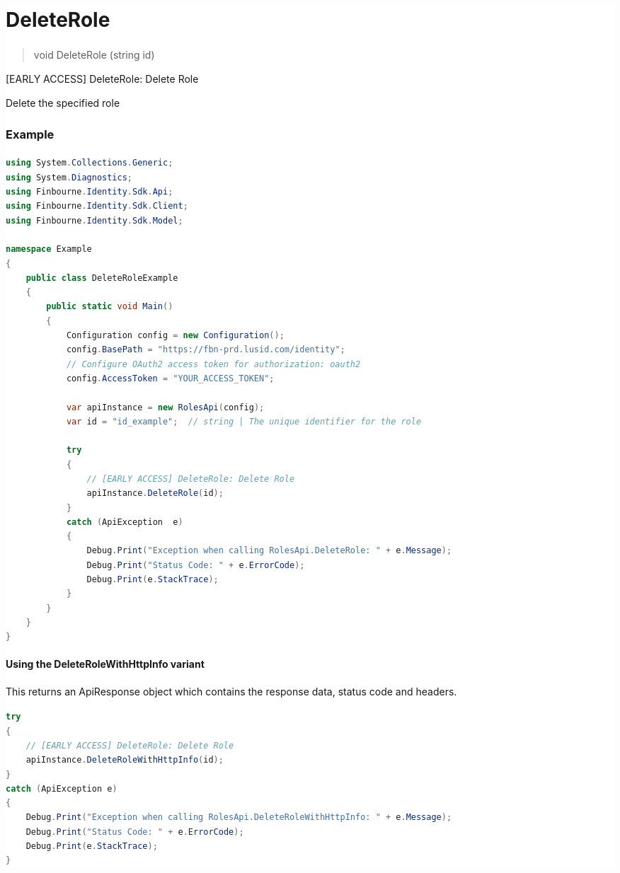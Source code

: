 <a id="deleterole"></a>
# **DeleteRole**
> void DeleteRole (string id)

[EARLY ACCESS] DeleteRole: Delete Role

Delete the specified role

### Example
```csharp
using System.Collections.Generic;
using System.Diagnostics;
using Finbourne.Identity.Sdk.Api;
using Finbourne.Identity.Sdk.Client;
using Finbourne.Identity.Sdk.Model;

namespace Example
{
    public class DeleteRoleExample
    {
        public static void Main()
        {
            Configuration config = new Configuration();
            config.BasePath = "https://fbn-prd.lusid.com/identity";
            // Configure OAuth2 access token for authorization: oauth2
            config.AccessToken = "YOUR_ACCESS_TOKEN";

            var apiInstance = new RolesApi(config);
            var id = "id_example";  // string | The unique identifier for the role

            try
            {
                // [EARLY ACCESS] DeleteRole: Delete Role
                apiInstance.DeleteRole(id);
            }
            catch (ApiException  e)
            {
                Debug.Print("Exception when calling RolesApi.DeleteRole: " + e.Message);
                Debug.Print("Status Code: " + e.ErrorCode);
                Debug.Print(e.StackTrace);
            }
        }
    }
}
```

#### Using the DeleteRoleWithHttpInfo variant
This returns an ApiResponse object which contains the response data, status code and headers.

```csharp
try
{
    // [EARLY ACCESS] DeleteRole: Delete Role
    apiInstance.DeleteRoleWithHttpInfo(id);
}
catch (ApiException e)
{
    Debug.Print("Exception when calling RolesApi.DeleteRoleWithHttpInfo: " + e.Message);
    Debug.Print("Status Code: " + e.ErrorCode);
    Debug.Print(e.StackTrace);
}
```
